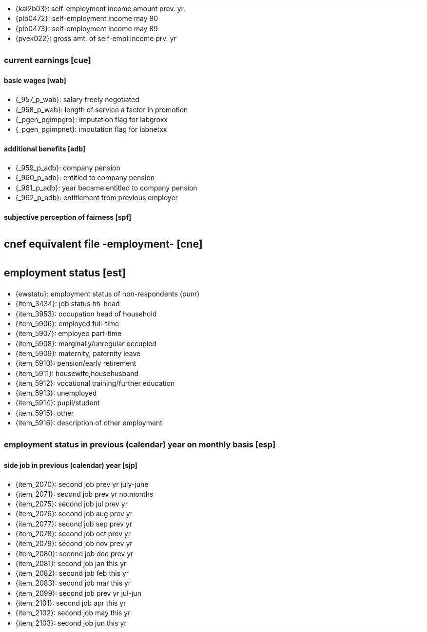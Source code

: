 - {kal2b03}: self-employment income amount prev. yr.
- {plb0472}: self-employment income may 90
- {plb0473}: self-employment income may 89
- {pvek022}: gross amt. of self-empl.income prv. yr

### current earnings [cue]


#### basic wages [wab]

- {_957_p_wab}: salary freely negotiated
- {_958_p_wab}: length of service a factor in promotion
- {_pgen_pgimpgro}: imputation flag for labgroxx
- {_pgen_pgimpnet}: imputation flag for labnetxx

#### additional benefits [adb]

- {_959_p_adb}: company pension
- {_960_p_adb}: entitled to company pension
- {_961_p_adb}: year became entitled to company pension
- {_962_p_adb}: entitlement from previous employer

#### subjective perception of fairness [spf]


## cnef equivalent file -employment- [cne]


## employment status [est]

- {ewstatu}: employment status of non-respondents (punr)
- {item_3434}: job status hh-head
- {item_3953}: occupation head of household
- {item_5906}: employed full-time
- {item_5907}: employed part-time
- {item_5908}: marginally/unregular occupied
- {item_5909}: maternity, paternity leave
- {item_5910}: pension/early retirement
- {item_5911}: housewife,househusband
- {item_5912}: vocational training/further education
- {item_5913}: unemployed
- {item_5914}: pupil/student
- {item_5915}: other
- {item_5916}: description of other employment

### employment status in previous (calendar) year on monthly basis [esp]


#### side job in previous (calendar) year [sjp]

- {item_2070}: second job prev yr july-june
- {item_2071}: second job prev yr no.months
- {item_2075}: second job jul prev yr
- {item_2076}: second job aug prev yr
- {item_2077}: second job sep prev yr
- {item_2078}: second job oct prev yr
- {item_2079}: second job nov prev yr
- {item_2080}: second job dec prev yr
- {item_2081}: second job jan this yr
- {item_2082}: second job feb this yr
- {item_2083}: second job mar this yr
- {item_2099}: second job prev yr jul-jun
- {item_2101}: second job apr this yr
- {item_2102}: second job may this yr
- {item_2103}: second job jun this yr